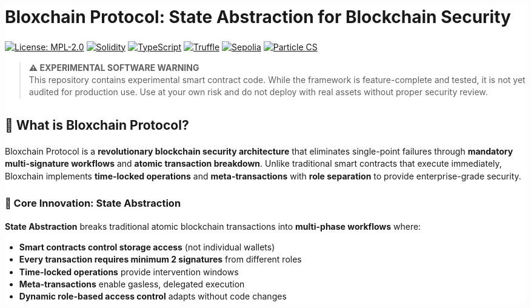 # Bloxchain Protocol: State Abstraction for Blockchain Security

[![License: MPL-2.0](https://img.shields.io/badge/License-MPL--2.0-blue.svg)](https://opensource.org/licenses/MPL-2.0)
[![Solidity](https://img.shields.io/badge/Solidity-^0.8.25-blue.svg)](https://soliditylang.org/)
[![TypeScript](https://img.shields.io/badge/TypeScript-SDK-green.svg)](./sdk/typescript/)
[![Truffle](https://img.shields.io/badge/Truffle-Development-orange.svg)](https://trufflesuite.com/)
[![Sepolia](https://img.shields.io/badge/Sepolia-Testnet-purple.svg)](https://sepolia.etherscan.io/)
[![Particle CS](https://img.shields.io/badge/Particle-CS-blue.svg)](https://particlecs.com/)

> **⚠️ EXPERIMENTAL SOFTWARE WARNING**  
> This repository contains experimental smart contract code. While the framework is feature-complete and tested, it is not yet audited for production use. Use at your own risk and do not deploy with real assets without proper security review.

## 🚀 What is Bloxchain Protocol?

Bloxchain Protocol is a **revolutionary blockchain security architecture** that eliminates single-point failures through **mandatory multi-signature workflows** and **atomic transaction breakdown**. Unlike traditional smart contracts that execute immediately, Bloxchain implements **time-locked operations** and **meta-transactions** with **role separation** to provide enterprise-grade security.

### 🎯 Core Innovation: State Abstraction

**State Abstraction** breaks traditional atomic blockchain transactions into **multi-phase workflows** where:

- **Smart contracts control storage access** (not individual wallets)
- **Every transaction requires minimum 2 signatures** from different roles
- **Time-locked operations** provide intervention windows
- **Meta-transactions** enable gasless, delegated execution
- **Dynamic role-based access control** adapts without code changes
